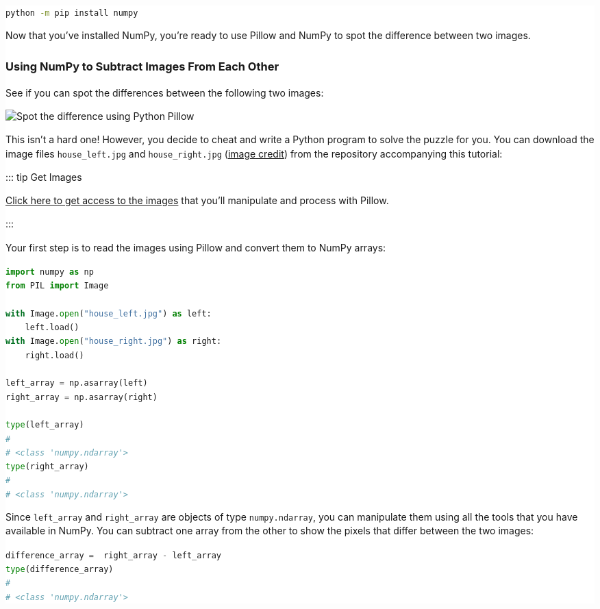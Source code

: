 ```sh
python -m pip install numpy
```

Now that you’ve installed NumPy, you’re ready to use Pillow and NumPy to spot the difference between two images.

### Using NumPy to Subtract Images From Each Other

See if you can spot the differences between the following two images:

![Spot the difference using Python Pillow](https://files.realpython.com/media/spot_the_difference.45817e5a37c0.jpg)

This isn’t a hard one! However, you decide to cheat and write a Python program to solve the puzzle for you. You can download the image files <FontIcon icon="fas fa-file-image"/>`house_left.jpg` and <FontIcon icon="fas fa-file-image"/>`house_right.jpg` ([<FontIcon icon="fas fa-globe"/>image credit](https://pixabay.com/users/creozavr-2567670/)) from the repository accompanying this tutorial:

::: tip Get Images

[<FontIcon icon="fas fa-globe"/>Click here to get access to the images](https://realpython.com/bonus/image-processing-with-the-python-pillow-library-images/) that you’ll manipulate and process with Pillow.

:::

Your first step is to read the images using Pillow and convert them to NumPy arrays:

```py
import numpy as np
from PIL import Image

with Image.open("house_left.jpg") as left:
    left.load()
with Image.open("house_right.jpg") as right:
    right.load()

left_array = np.asarray(left)
right_array = np.asarray(right)

type(left_array)
#
# <class 'numpy.ndarray'>
type(right_array)
#
# <class 'numpy.ndarray'>
```

Since `left_array` and `right_array` are objects of type `numpy.ndarray`, you can manipulate them using all the tools that you have available in NumPy. You can subtract one array from the other to show the pixels that differ between the two images:

```py
difference_array =  right_array - left_array
type(difference_array)
#
# <class 'numpy.ndarray'>
```

